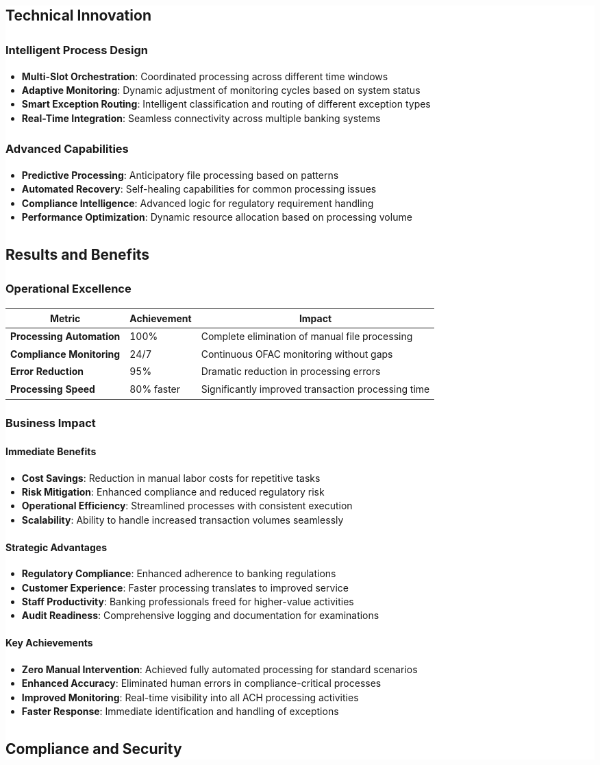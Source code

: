 ## Technical Innovation

### Intelligent Process Design
- **Multi-Slot Orchestration**: Coordinated processing across different time windows
- **Adaptive Monitoring**: Dynamic adjustment of monitoring cycles based on system status
- **Smart Exception Routing**: Intelligent classification and routing of different exception types
- **Real-Time Integration**: Seamless connectivity across multiple banking systems

### Advanced Capabilities
- **Predictive Processing**: Anticipatory file processing based on patterns
- **Automated Recovery**: Self-healing capabilities for common processing issues  
- **Compliance Intelligence**: Advanced logic for regulatory requirement handling
- **Performance Optimization**: Dynamic resource allocation based on processing volume

## Results and Benefits

### Operational Excellence

| Metric | Achievement | Impact |
|--------|-------------|---------|
| **Processing Automation** | 100% | Complete elimination of manual file processing |
| **Compliance Monitoring** | 24/7 | Continuous OFAC monitoring without gaps |
| **Error Reduction** | 95% | Dramatic reduction in processing errors |
| **Processing Speed** | 80% faster | Significantly improved transaction processing time |

### Business Impact

#### Immediate Benefits
- **Cost Savings**: Reduction in manual labor costs for repetitive tasks
- **Risk Mitigation**: Enhanced compliance and reduced regulatory risk  
- **Operational Efficiency**: Streamlined processes with consistent execution
- **Scalability**: Ability to handle increased transaction volumes seamlessly

#### Strategic Advantages
- **Regulatory Compliance**: Enhanced adherence to banking regulations
- **Customer Experience**: Faster processing translates to improved service
- **Staff Productivity**: Banking professionals freed for higher-value activities
- **Audit Readiness**: Comprehensive logging and documentation for examinations

#### Key Achievements
- **Zero Manual Intervention**: Achieved fully automated processing for standard scenarios
- **Enhanced Accuracy**: Eliminated human errors in compliance-critical processes
- **Improved Monitoring**: Real-time visibility into all ACH processing activities  
- **Faster Response**: Immediate identification and handling of exceptions

## Compliance and Security

